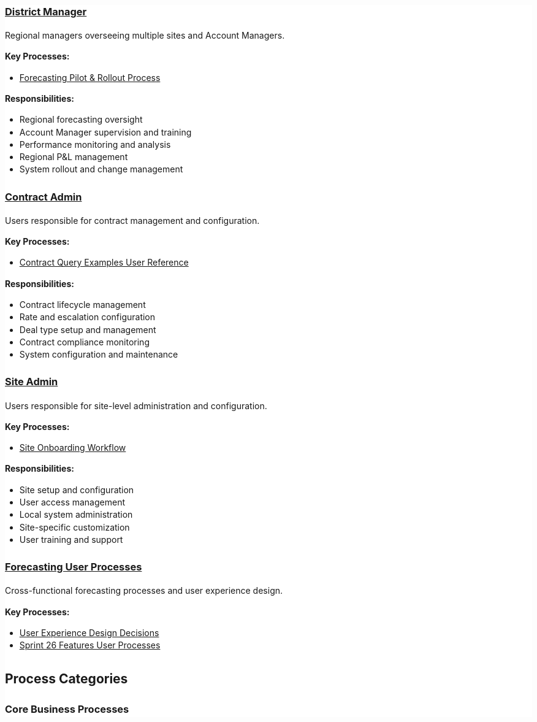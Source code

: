 ### [District Manager](district-manager/index.md)
Regional managers overseeing multiple sites and Account Managers.

**Key Processes:**
- [Forecasting Pilot & Rollout Process](district-manager/20250716_Forecasting_PilotRollout_ProcessWorkflow.md)

**Responsibilities:**
- Regional forecasting oversight
- Account Manager supervision and training
- Performance monitoring and analysis
- Regional P&L management
- System rollout and change management

### [Contract Admin](contract-admin/index.md)
Users responsible for contract management and configuration.

**Key Processes:**
- [Contract Query Examples User Reference](contract-admin/20250718_Contracts_QueryExamples_UserReference.md)

**Responsibilities:**
- Contract lifecycle management
- Rate and escalation configuration
- Deal type setup and management
- Contract compliance monitoring
- System configuration and maintenance

### [Site Admin](site-admin/index.md)
Users responsible for site-level administration and configuration.

**Key Processes:**
- [Site Onboarding Workflow](site-admin/site-onboarding-workflow.md)

**Responsibilities:**
- Site setup and configuration
- User access management
- Local system administration
- Site-specific customization
- User training and support

### [Forecasting User Processes](forecasting/index.md)
Cross-functional forecasting processes and user experience design.

**Key Processes:**
- [User Experience Design Decisions](forecasting/20250718_Forecasting_UserExperience_DesignDecisions.md)
- [Sprint 26 Features User Processes](forecasting/20250717_Forecasting_UserProcesses_Sprint26Features.md)

## Process Categories

### Core Business Processes
